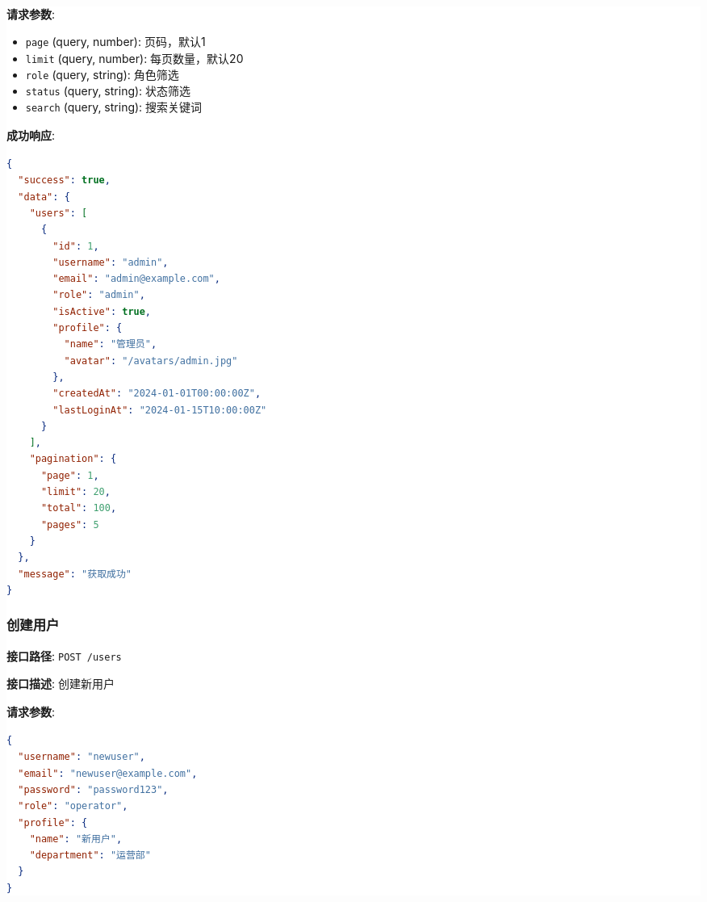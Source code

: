 **请求参数**:
- `page` (query, number): 页码，默认1
- `limit` (query, number): 每页数量，默认20
- `role` (query, string): 角色筛选
- `status` (query, string): 状态筛选
- `search` (query, string): 搜索关键词

**成功响应**:
```json
{
  "success": true,
  "data": {
    "users": [
      {
        "id": 1,
        "username": "admin",
        "email": "admin@example.com",
        "role": "admin",
        "isActive": true,
        "profile": {
          "name": "管理员",
          "avatar": "/avatars/admin.jpg"
        },
        "createdAt": "2024-01-01T00:00:00Z",
        "lastLoginAt": "2024-01-15T10:00:00Z"
      }
    ],
    "pagination": {
      "page": 1,
      "limit": 20,
      "total": 100,
      "pages": 5
    }
  },
  "message": "获取成功"
}
```

### 创建用户

**接口路径**: `POST /users`

**接口描述**: 创建新用户

**请求参数**:
```json
{
  "username": "newuser",
  "email": "newuser@example.com",
  "password": "password123",
  "role": "operator",
  "profile": {
    "name": "新用户",
    "department": "运营部"
  }
}
```
